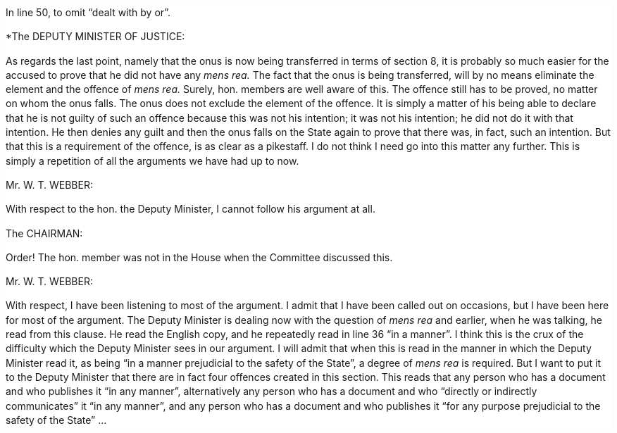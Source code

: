 <block name="quote">In line 50, to omit &#x201C;dealt with by or&#x201D;.</block>

</speech>

<speech by="#deputy_minister_of_justice">

<from>*The <person refersTo="hansard_za">DEPUTY MINISTER OF JUSTICE</person>:</from>

<p>As regards the last point, namely that the onus is now being transferred in terms of section 8, it is probably so much easier for the accused to prove that he did not have any <i>mens rea.</i> The fact that the onus is being transferred, will by no means eliminate the element and the offence of <i>mens rea.</i> Surely, hon. members are well aware of this. The offence still has to be proved, no matter on whom the onus falls. The onus does not exclude the element of the offence. It is simply a matter of his being able to declare that he is not guilty of such an offence because this was not his intention; it was not his intention; he did not do it with that intention. He then denies any guilt and then the onus falls on the State again to prove that there was, in fact, such an intention. But that this is a requirement of the offence, is as clear as a pikestaff. I do not think I need go into this matter any further. This is simply a repetition of all the arguments we have had up to now.</p>

</speech>

<speech by="#webber">

<from><span class="col_7979-7980" refersTo="page_1142"/>Mr. <person refersTo="hansard_za">W. T. WEBBER</person>:</from>

<p>With respect to the hon. the Deputy Minister, I cannot follow his argument at all.</p>

</speech>

<speech by="#chairman">

<from>The <person refersTo="hansard_za">CHAIRMAN</person>:</from>

<p>Order! The hon. member was not in the House when the Committee discussed this.</p>

</speech>

<speech by="#webber">

<from>Mr. <person refersTo="hansard_za">W. T. WEBBER</person>:</from>

<p>With respect, I have been listening to most of the argument. I admit that I have been called out on occasions, but I have been here for most of the argument. The Deputy Minister is dealing now with the question of <i>mens rea</i> and earlier, when he was talking, he read from this clause. He read the English copy, and he repeatedly read in line 36 &#x201C;in a manner&#x201D;. I think this is the crux of the difficulty which the Deputy Minister sees in our argument. I will admit that when this is read in the manner in which the Deputy Minister read it, as being &#x201C;in a manner prejudicial to the safety of the State&#x201D;, a degree of <i>mens rea</i> is required. But I want to put it to the Deputy Minister that there are in fact four offences created in this section. This reads that any person who has a document and who publishes it &#x201C;in any manner&#x201D;, alternatively any person who has a document and who &#x201C;directly or indirectly communicates&#x201D; it &#x201C;in any manner&#x201D;, and any person who has a document and who publishes it &#x201C;for any purpose prejudicial to the safety of the State&#x201D; &#x2026;</p>

</speech>

<speech by="#chairman">

